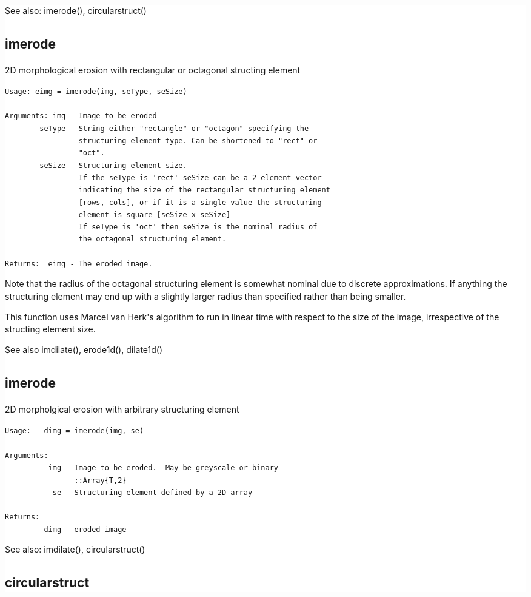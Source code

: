 See also: imerode(), circularstruct()


## imerode

2D morphological erosion with rectangular or octagonal structing element

```
Usage: eimg = imerode(img, seType, seSize)

Arguments: img - Image to be eroded
        seType - String either "rectangle" or "octagon" specifying the
                 structuring element type. Can be shortened to "rect" or
                 "oct".
        seSize - Structuring element size.  
                 If the seType is 'rect' seSize can be a 2 element vector
                 indicating the size of the rectangular structuring element
                 [rows, cols], or if it is a single value the structuring
                 element is square [seSize x seSize]
                 If seType is 'oct' then seSize is the nominal radius of
                 the octagonal structuring element. 

Returns:  eimg - The eroded image.
```

Note that the radius of the octagonal structuring element is somewhat nominal
due to discrete approximations.  If anything the structuring element may end
up with a slightly larger radius than specified rather than being smaller.

This function uses Marcel van Herk's algorithm to run in linear time with
respect to the size of the image, irrespective of the structing element size.

See also imdilate(), erode1d(), dilate1d()


## imerode 

2D morpholgical erosion with arbitrary structuring element

```
Usage:   dimg = imerode(img, se)

Arguments:
          img - Image to be eroded.  May be greyscale or binary
                ::Array{T,2}
           se - Structuring element defined by a 2D array

Returns:
         dimg - eroded image
```

See also: imdilate(), circularstruct()


## circularstruct 
